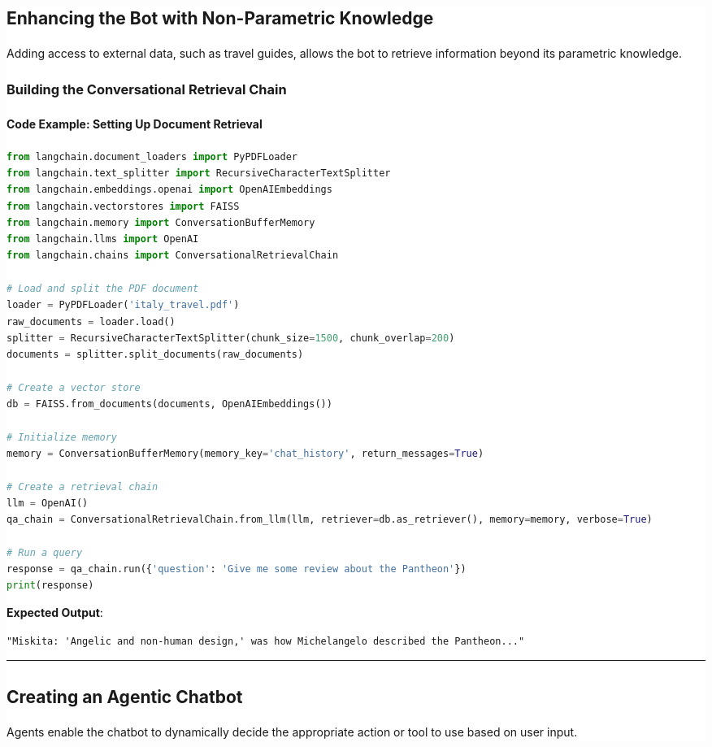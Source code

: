 
## Enhancing the Bot with Non-Parametric Knowledge

Adding access to external data, such as travel guides, allows the bot to retrieve information beyond its parametric knowledge.

### Building the Conversational Retrieval Chain

#### Code Example: Setting Up Document Retrieval

```python
from langchain.document_loaders import PyPDFLoader
from langchain.text_splitter import RecursiveCharacterTextSplitter
from langchain.embeddings.openai import OpenAIEmbeddings
from langchain.vectorstores import FAISS
from langchain.memory import ConversationBufferMemory
from langchain.llms import OpenAI
from langchain.chains import ConversationalRetrievalChain

# Load and split the PDF document
loader = PyPDFLoader('italy_travel.pdf')
raw_documents = loader.load()
splitter = RecursiveCharacterTextSplitter(chunk_size=1500, chunk_overlap=200)
documents = splitter.split_documents(raw_documents)

# Create a vector store
db = FAISS.from_documents(documents, OpenAIEmbeddings())

# Initialize memory
memory = ConversationBufferMemory(memory_key='chat_history', return_messages=True)

# Create a retrieval chain
llm = OpenAI()
qa_chain = ConversationalRetrievalChain.from_llm(llm, retriever=db.as_retriever(), memory=memory, verbose=True)

# Run a query
response = qa_chain.run({'question': 'Give me some review about the Pantheon'})
print(response)
```

**Expected Output**:
```
"Miskita: 'Angelic and non-human design,' was how Michelangelo described the Pantheon..."
```

---

## Creating an Agentic Chatbot

Agents enable the chatbot to dynamically decide the appropriate action or tool to use based on user input.
